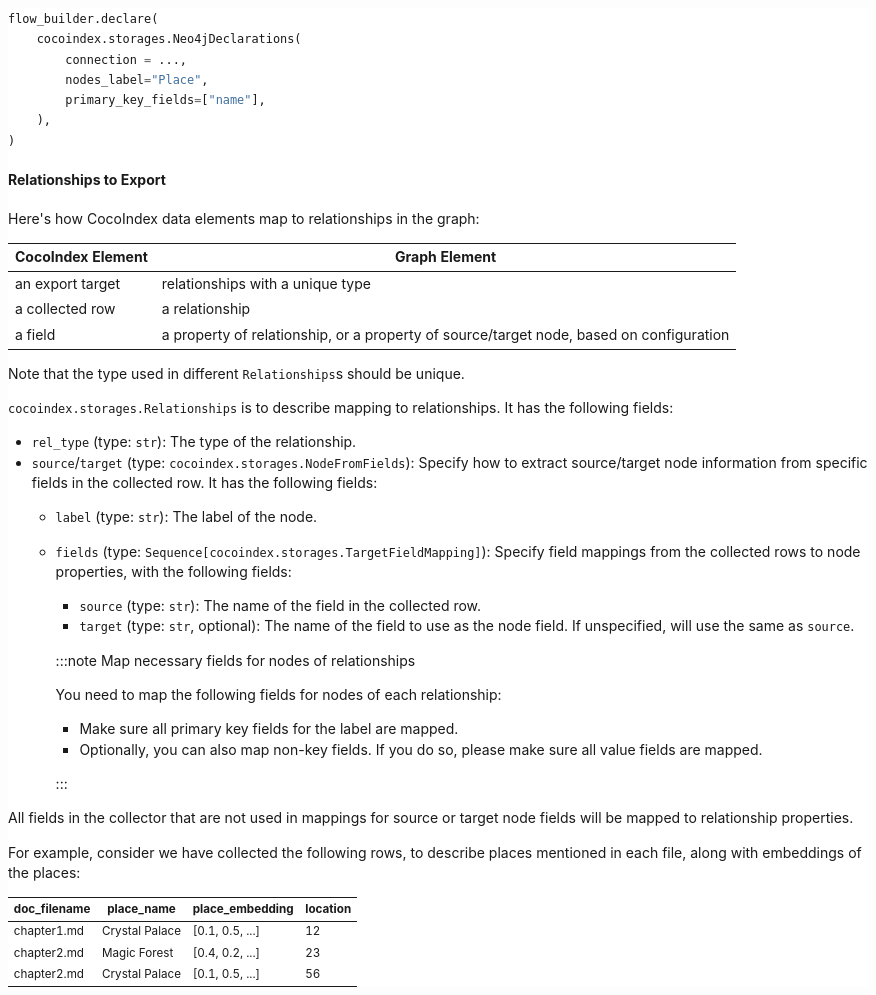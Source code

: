 ```python
flow_builder.declare(
    cocoindex.storages.Neo4jDeclarations(
        connection = ...,
        nodes_label="Place",
        primary_key_fields=["name"],
    ),
)
```

#### Relationships to Export

Here's how CocoIndex data elements map to relationships in the graph:

| CocoIndex Element | Graph Element |
|-------------------|------------------|
| an export target  | relationships with a unique type |
| a collected row   | a relationship |
| a field           | a property of relationship, or a property of source/target node, based on configuration |

Note that the type used in different `Relationships`s should be unique.

`cocoindex.storages.Relationships` is to describe mapping to relationships. It has the following fields:

*   `rel_type` (type: `str`): The type of the relationship.
*   `source`/`target` (type: `cocoindex.storages.NodeFromFields`): Specify how to extract source/target node information from specific fields in the collected row. It has the following fields:
    *   `label` (type: `str`): The label of the node.
    *   `fields` (type: `Sequence[cocoindex.storages.TargetFieldMapping]`): Specify field mappings from the collected rows to node properties, with the following fields:
        *   `source` (type: `str`): The name of the field in the collected row.
        *   `target` (type: `str`, optional): The name of the field to use as the node field. If unspecified, will use the same as `source`.

        :::note Map necessary fields for nodes of relationships

        You need to map the following fields for nodes of each relationship:

        *   Make sure all primary key fields for the label are mapped.
        *   Optionally, you can also map non-key fields. If you do so, please make sure all value fields are mapped.

        :::

All fields in the collector that are not used in mappings for source or target node fields will be mapped to relationship properties.

For example, consider we have collected the following rows, to describe places mentioned in each file, along with embeddings of the places:

<small>

| doc_filename | place_name | place_embedding | location |
|----------|-------|-----------------|-----------------|
| chapter1.md | Crystal Palace | [0.1, 0.5, ...] | 12 |
| chapter2.md | Magic Forest | [0.4, 0.2, ...] | 23 |
| chapter2.md | Crystal Palace | [0.1, 0.5, ...] | 56 |
